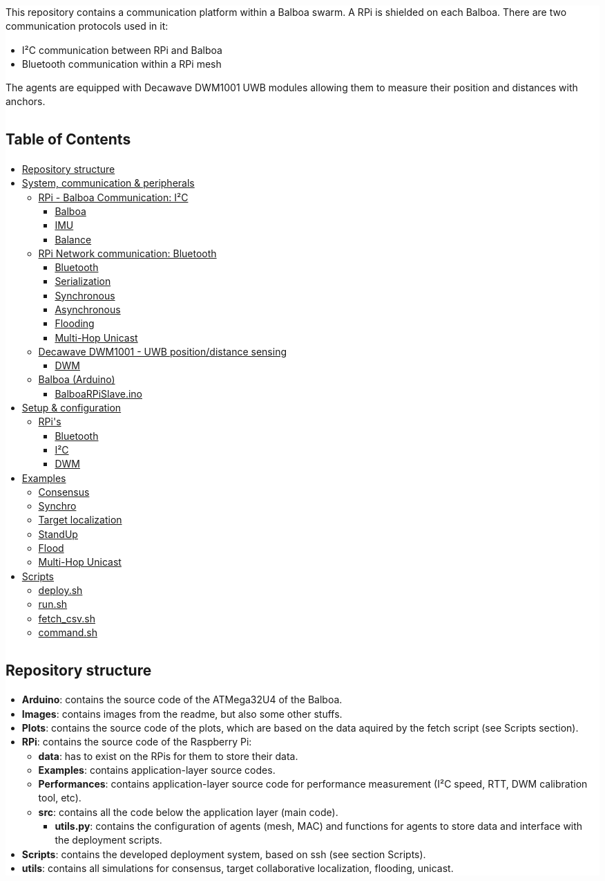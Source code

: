 This repository contains a communication platform within a Balboa swarm. 
A RPi is shielded on each Balboa.
There are two communication protocols used in it:
* I²C communication between RPi and Balboa
* Bluetooth communication within a RPi mesh

The agents are equipped with Decawave DWM1001 UWB modules allowing them to measure their position and distances with anchors.

## Table of Contents

- [Repository structure](#repository-structure)
- [System, communication & peripherals](#system-communication--peripherals)
  - [RPi - Balboa Communication: I²C](#rpi---balboa-communication-i²c)
    - [Balboa](#balboapy)
    - [IMU](#lsm6py)
    - [Balance](#balancepy)
  - [RPi Network communication: Bluetooth](#rpi-network-communication-bluetooth)
    - [Bluetooth](#bluetoothpy)
    - [Serialization](#serialization)
    - [Synchronous](#synchronouspy)
    - [Asynchronous](#asynchronouspy)
    - [Flooding](#floodingpy)
    - [Multi-Hop Unicast](#unicastpy)
  - [Decawave DWM1001 - UWB position/distance sensing](#decawave-dwm1001---uwb-positiondistance-sensing)
    - [DWM](#dwm1001py)
  - [Balboa (Arduino)](#balboa-arduino)
    - [BalboaRPiSlave.ino](#balboarpislaveino)
- [Setup & configuration](#setup--configuration)
  - [RPi's](#rpis)
    - [Bluetooth](#bluetooth)
    - [I²C](#i²c)
    - [DWM](#dwm)
- [Examples](#examples)
  - [Consensus](#consensus)
  - [Synchro](#synchro)
  - [Target localization](#localize)
  - [StandUp](#standup)
  - [Flood](#flood)
  - [Multi-Hop Unicast](#unicast)
- [Scripts](#scripts)
  - [deploy.sh](#deploysh)
  - [run.sh](#runsh)
  - [fetch_csv.sh](#fetchsh)
  - [command.sh](#commandsh)

## Repository structure

* **Arduino**: contains the source code of the ATMega32U4 of the Balboa.
* **Images**: contains images from the readme, but also some other stuffs.
* **Plots**: contains the source code of the plots, which are based on the data aquired by the fetch script (see Scripts section).
* **RPi**: contains the source code of the Raspberry Pi:
  * **data**: has to exist on the RPis for them to store their data.
  * **Examples**: contains application-layer source codes.
  * **Performances**: contains application-layer source code for performance measurement (I²C speed, RTT, DWM calibration tool, etc).
  * **src**: contains all the code below the application layer (main code).
    * **utils.py**: contains the configuration of agents (mesh, MAC) and functions for agents to store data and interface with the deployment scripts.
* **Scripts**: contains the developed deployment system, based on ssh (see section Scripts).
* **utils**: contains all simulations for consensus, target collaborative localization, flooding, unicast.
